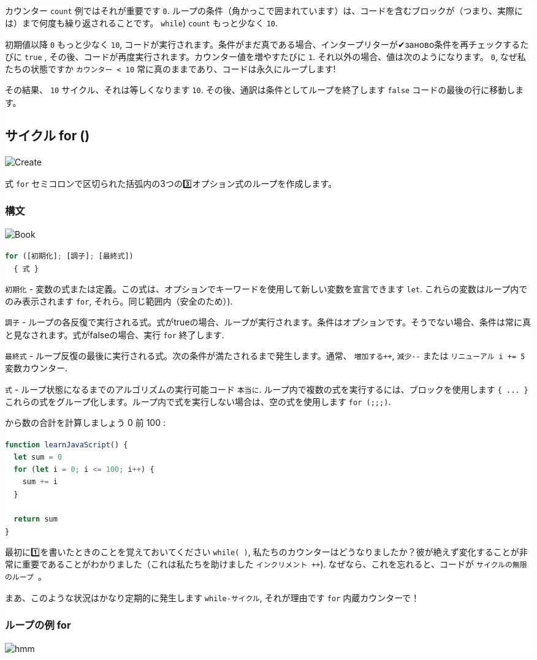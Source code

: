 カウンター `count` 例ではそれが重要です `0`. ループの条件（角かっこで囲まれています）は、コードを含むブロックが（つまり、実際には）まで何度も繰り返されることです。 `while`) `count` もっと少なく `10`.

初期値以降 `0` もっと少なく `10`, コードが実行されます。条件がまだ真である場合、インタープリターが✔заново条件を再チェックするたびに `true`  , その後、コードが再度実行されます。カウンター値を増やすたびに `1`. それ以外の場合、値は次のようになります。 `0`, なぜ私たちの状態ですか `カウンター < 10` 常に真のままであり、コードは永久にループします!

その結果、 `10` サイクル、それは等しくなります `10`. その後、通訳は条件としてループを終了します `false`  コードの最後の行に移動します。

## サイクル for ()

![Create](https://media.giphy.com/media/XaExByjWTK1V2HgDfh/giphy.gif)

式 `for` セミコロンで区切られた括弧内の3つの3️⃣オプション式のループを作成します。

### 構文

![Book](https://media.giphy.com/media/l1J9HWBKLp20YfNAY/giphy.gif)

```javascript
for ([初期化]; [調子]; [最終式])
  { 式 }
```

`初期化` - 変数の式または定義。この式は、オプションでキーワードを使用して新しい変数を宣言できます `let`. これらの変数はループ内でのみ表示されます `for`, それら。同じ範囲内（安全のため）).

`調子` - ループの各反復で実行される式。式がtrueの場合、ループが実行されます。条件はオプションです。そうでない場合、条件は常に真と見なされます。式がfalseの場合、実行 `for` 終了します.

`最終式` - ループ反復の最後に実行される式。次の条件が満たされるまで発生します。通常、 `増加する++`, `減少--` または `リニューアル i += 5` 変数カウンター.

`式` - ループ状態になるまでのアルゴリズムの実行可能コード `本当に`. ループ内で複数の式を実行するには、ブロックを使用します `{ ... }` これらの式をグループ化します。ループ内で式を実行しない場合は、空の式を使用します `for (;;;)`.

から数の合計を計算しましょう 0 前 100  :

```jsx live
function learnJavaScript() {
  let sum = 0
  for (let i = 0; i <= 100; i++) {
    sum += i
  }

  return sum
}
```

最初に1️⃣を書いたときのことを覚えておいてください `while( )`, 私たちのカウンターはどうなりましたか？彼が絶えず変化することが非常に重要であることがわかりました（これは私たちを助けました `インクリメント ++`). なぜなら、これを忘れると、コードが `サイクルの無限のループ `。

まあ、このような状況はかなり定期的に発生します `while‑サイクル`, それが理由です `for` 内蔵カウンターで！

### ループの例 for

![hmm](https://media.giphy.com/media/l3nSILUHhuVDuWSnC/giphy.gif)
